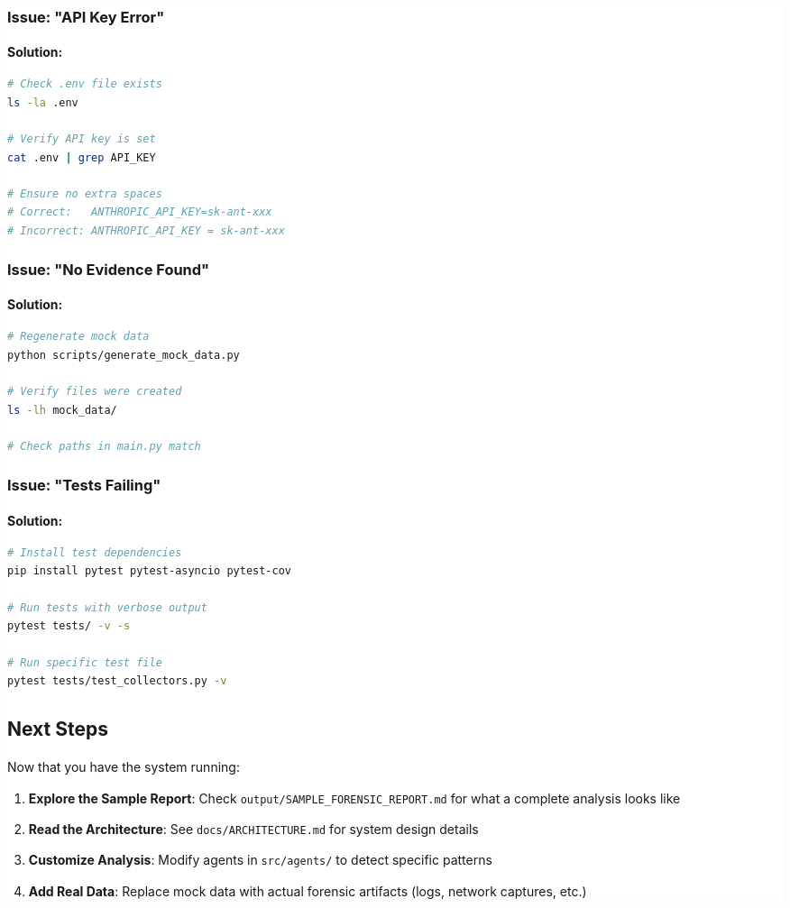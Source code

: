 ### Issue: "API Key Error"

**Solution:**
```bash
# Check .env file exists
ls -la .env

# Verify API key is set
cat .env | grep API_KEY

# Ensure no extra spaces
# Correct:   ANTHROPIC_API_KEY=sk-ant-xxx
# Incorrect: ANTHROPIC_API_KEY = sk-ant-xxx
```

### Issue: "No Evidence Found"

**Solution:**
```bash
# Regenerate mock data
python scripts/generate_mock_data.py

# Verify files were created
ls -lh mock_data/

# Check paths in main.py match
```

### Issue: "Tests Failing"

**Solution:**
```bash
# Install test dependencies
pip install pytest pytest-asyncio pytest-cov

# Run tests with verbose output
pytest tests/ -v -s

# Run specific test file
pytest tests/test_collectors.py -v
```

## Next Steps

Now that you have the system running:

1. **Explore the Sample Report**: Check `output/SAMPLE_FORENSIC_REPORT.md` for what a complete analysis looks like

2. **Read the Architecture**: See `docs/ARCHITECTURE.md` for system design details

3. **Customize Analysis**: Modify agents in `src/agents/` to detect specific patterns

4. **Add Real Data**: Replace mock data with actual forensic artifacts (logs, network captures, etc.)
